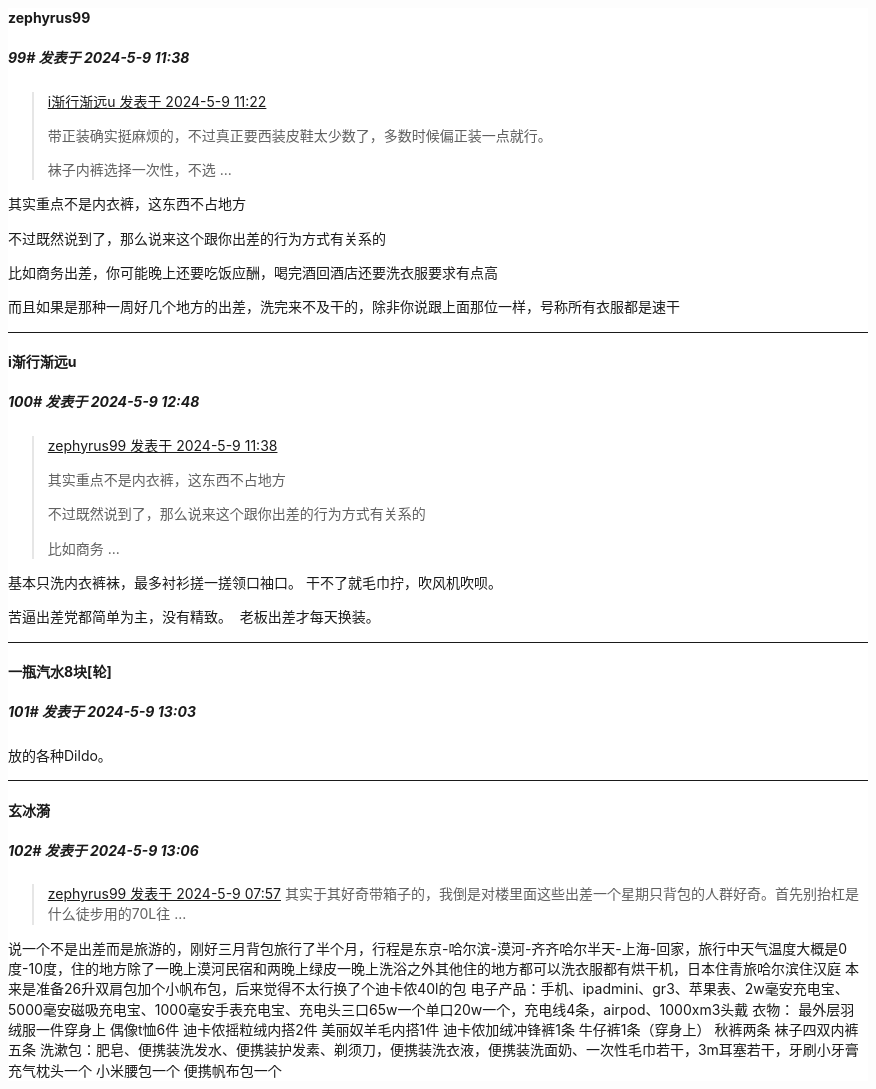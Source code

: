 ####  zephyrus99  
##### 99#       发表于 2024-5-9 11:38

<blockquote><a href="httphttps://bbs.saraba1st.com/2b/forum.php?mod=redirect&amp;goto=findpost&amp;pid=64860615&amp;ptid=2182944" target="_blank">i渐行渐远u 发表于 2024-5-9 11:22</a>

带正装确实挺麻烦的，不过真正要西装皮鞋太少数了，多数时候偏正装一点就行。

袜子内裤选择一次性，不选 ...</blockquote>
其实重点不是内衣裤，这东西不占地方

不过既然说到了，那么说来这个跟你出差的行为方式有关系的

比如商务出差，你可能晚上还要吃饭应酬，喝完酒回酒店还要洗衣服要求有点高

而且如果是那种一周好几个地方的出差，洗完来不及干的，除非你说跟上面那位一样，号称所有衣服都是速干


*****

####  i渐行渐远u  
##### 100#       发表于 2024-5-9 12:48

<blockquote><a href="httphttps://bbs.saraba1st.com/2b/forum.php?mod=redirect&amp;goto=findpost&amp;pid=64860807&amp;ptid=2182944" target="_blank">zephyrus99 发表于 2024-5-9 11:38</a>

其实重点不是内衣裤，这东西不占地方

不过既然说到了，那么说来这个跟你出差的行为方式有关系的

比如商务 ...</blockquote>
基本只洗内衣裤袜，最多衬衫搓一搓领口袖口。 干不了就毛巾拧，吹风机吹呗。

苦逼出差党都简单为主，没有精致。  老板出差才每天换装。


*****

####  一瓶汽水8块[轮]  
##### 101#       发表于 2024-5-9 13:03

放的各种Dildo。

*****

####  玄冰漪  
##### 102#       发表于 2024-5-9 13:06

<blockquote><a href="httphttps://bbs.saraba1st.com/2b/forum.php?mod=redirect&amp;goto=findpost&amp;pid=64858554&amp;ptid=2182944" target="_blank">zephyrus99 发表于 2024-5-9 07:57</a>
其实于其好奇带箱子的，我倒是对楼里面这些出差一个星期只背包的人群好奇。首先别抬杠是什么徒步用的70L往 ...</blockquote>
说一个不是出差而是旅游的，刚好三月背包旅行了半个月，行程是东京-哈尔滨-漠河-齐齐哈尔半天-上海-回家，旅行中天气温度大概是0度-10度，住的地方除了一晚上漠河民宿和两晚上绿皮一晚上洗浴之外其他住的地方都可以洗衣服都有烘干机，日本住青旅哈尔滨住汉庭
本来是准备26升双肩包加个小帆布包，后来觉得不太行换了个迪卡侬40l的包
电子产品：手机、ipadmini、gr3、苹果表、2w毫安充电宝、5000毫安磁吸充电宝、1000毫安手表充电宝、充电头三口65w一个单口20w一个，充电线4条，airpod、1000xm3头戴
衣物：
最外层羽绒服一件穿身上
偶像t恤6件
迪卡侬摇粒绒内搭2件
美丽奴羊毛内搭1件
迪卡侬加绒冲锋裤1条
牛仔裤1条（穿身上）
秋裤两条
袜子四双内裤五条
洗漱包：肥皂、便携装洗发水、便携装护发素、剃须刀，便携装洗衣液，便携装洗面奶、一次性毛巾若干，3m耳塞若干，牙刷小牙膏
充气枕头一个
小米腰包一个
便携帆布包一个
